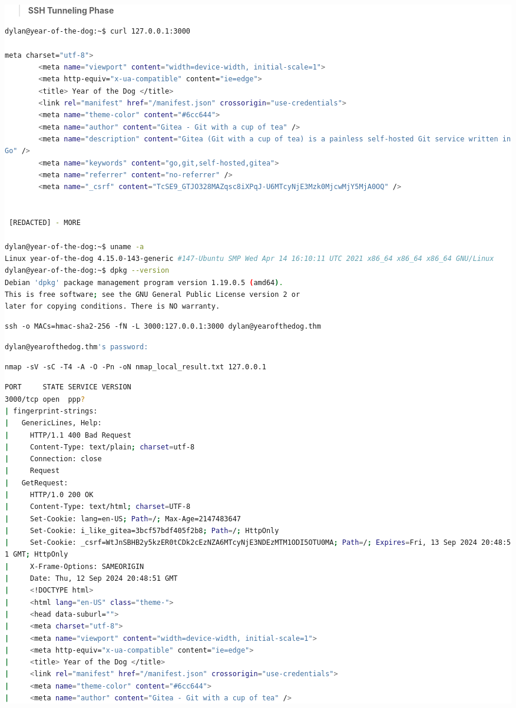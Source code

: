 > **SSH Tunneling Phase**
> 

```bash
dylan@year-of-the-dog:~$ curl 127.0.0.1:3000

meta charset="utf-8">
        <meta name="viewport" content="width=device-width, initial-scale=1">
        <meta http-equiv="x-ua-compatible" content="ie=edge">
        <title> Year of the Dog </title>
        <link rel="manifest" href="/manifest.json" crossorigin="use-credentials">
        <meta name="theme-color" content="#6cc644">
        <meta name="author" content="Gitea - Git with a cup of tea" />
        <meta name="description" content="Gitea (Git with a cup of tea) is a painless self-hosted Git service written in Go" />
        <meta name="keywords" content="go,git,self-hosted,gitea">
        <meta name="referrer" content="no-referrer" />
        <meta name="_csrf" content="TcSE9_GTJO328MAZqsc8iXPqJ-U6MTcyNjE3Mzk0MjcwMjY5MjA0OQ" />
        
        
 [REDACTED] - MORE
 
dylan@year-of-the-dog:~$ uname -a
Linux year-of-the-dog 4.15.0-143-generic #147-Ubuntu SMP Wed Apr 14 16:10:11 UTC 2021 x86_64 x86_64 x86_64 GNU/Linux
dylan@year-of-the-dog:~$ dpkg --version
Debian 'dpkg' package management program version 1.19.0.5 (amd64).
This is free software; see the GNU General Public License version 2 or
later for copying conditions. There is NO warranty.
```

`ssh -o MACs=hmac-sha2-256 -fN -L 3000:127.0.0.1:3000 dylan@yearofthedog.thm`

```bash
dylan@yearofthedog.thm's password: 
```

`nmap -sV -sC -T4 -A -O -Pn -oN nmap_local_result.txt 127.0.0.1`

```bash
PORT     STATE SERVICE VERSION
3000/tcp open  ppp?
| fingerprint-strings: 
|   GenericLines, Help: 
|     HTTP/1.1 400 Bad Request
|     Content-Type: text/plain; charset=utf-8
|     Connection: close
|     Request
|   GetRequest: 
|     HTTP/1.0 200 OK
|     Content-Type: text/html; charset=UTF-8
|     Set-Cookie: lang=en-US; Path=/; Max-Age=2147483647
|     Set-Cookie: i_like_gitea=3bcf57bdf405f2b8; Path=/; HttpOnly
|     Set-Cookie: _csrf=WtJnSBHB2y5kzER0tCDk2cEzNZA6MTcyNjE3NDEzMTM1ODI5OTU0MA; Path=/; Expires=Fri, 13 Sep 2024 20:48:51 GMT; HttpOnly
|     X-Frame-Options: SAMEORIGIN
|     Date: Thu, 12 Sep 2024 20:48:51 GMT
|     <!DOCTYPE html>
|     <html lang="en-US" class="theme-">
|     <head data-suburl="">
|     <meta charset="utf-8">
|     <meta name="viewport" content="width=device-width, initial-scale=1">
|     <meta http-equiv="x-ua-compatible" content="ie=edge">
|     <title> Year of the Dog </title>
|     <link rel="manifest" href="/manifest.json" crossorigin="use-credentials">
|     <meta name="theme-color" content="#6cc644">
|     <meta name="author" content="Gitea - Git with a cup of tea" />
```